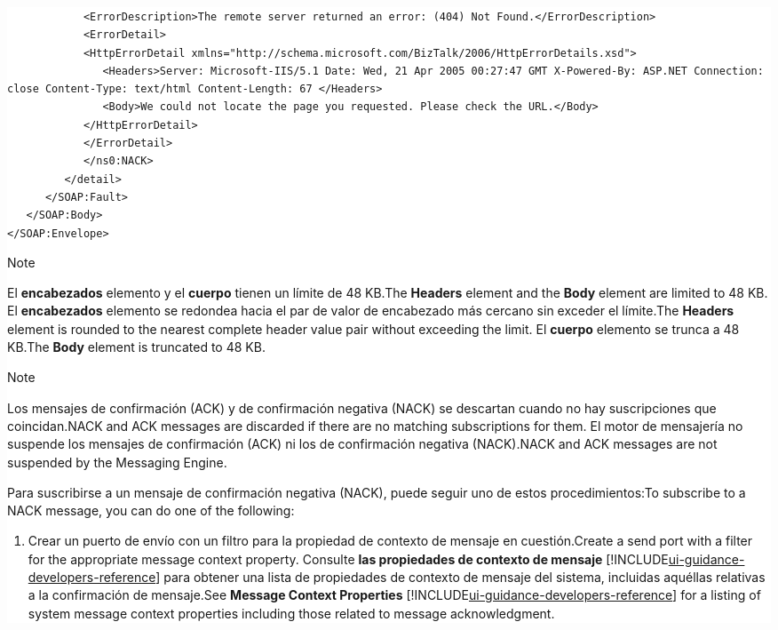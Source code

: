 ```  
            <ErrorDescription>The remote server returned an error: (404) Not Found.</ErrorDescription>  
            <ErrorDetail>  
            <HttpErrorDetail xmlns="http://schema.microsoft.com/BizTalk/2006/HttpErrorDetails.xsd">  
               <Headers>Server: Microsoft-IIS/5.1 Date: Wed, 21 Apr 2005 00:27:47 GMT X-Powered-By: ASP.NET Connection: close Content-Type: text/html Content-Length: 67 </Headers>  
               <Body>We could not locate the page you requested. Please check the URL.</Body>  
            </HttpErrorDetail>  
            </ErrorDetail>  
            </ns0:NACK>  
         </detail>  
      </SOAP:Fault>  
   </SOAP:Body>  
</SOAP:Envelope>  
```  
  
> [!NOTE]
>  <span data-ttu-id="fa401-133">El **encabezados** elemento y el **cuerpo** tienen un límite de 48 KB.</span><span class="sxs-lookup"><span data-stu-id="fa401-133">The **Headers** element and the **Body** element are limited to 48 KB.</span></span> <span data-ttu-id="fa401-134">El **encabezados** elemento se redondea hacia el par de valor de encabezado más cercano sin exceder el límite.</span><span class="sxs-lookup"><span data-stu-id="fa401-134">The **Headers** element is rounded to the nearest complete header value pair without exceeding the limit.</span></span> <span data-ttu-id="fa401-135">El **cuerpo** elemento se trunca a 48 KB.</span><span class="sxs-lookup"><span data-stu-id="fa401-135">The **Body** element is truncated to 48 KB.</span></span>  
  
> [!NOTE]
>  <span data-ttu-id="fa401-136">Los mensajes de confirmación (ACK) y de confirmación negativa (NACK) se descartan cuando no hay suscripciones que coincidan.</span><span class="sxs-lookup"><span data-stu-id="fa401-136">NACK and ACK messages are discarded if there are no matching subscriptions for them.</span></span> <span data-ttu-id="fa401-137">El motor de mensajería no suspende los mensajes de confirmación (ACK) ni los de confirmación negativa (NACK).</span><span class="sxs-lookup"><span data-stu-id="fa401-137">NACK and ACK messages are not suspended by the Messaging Engine.</span></span>  
  
 <span data-ttu-id="fa401-138">Para suscribirse a un mensaje de confirmación negativa (NACK), puede seguir uno de estos procedimientos:</span><span class="sxs-lookup"><span data-stu-id="fa401-138">To subscribe to a NACK message, you can do one of the following:</span></span>  
  
1. <span data-ttu-id="fa401-139">Crear un puerto de envío con un filtro para la propiedad de contexto de mensaje en cuestión.</span><span class="sxs-lookup"><span data-stu-id="fa401-139">Create a send port with a filter for the appropriate message context property.</span></span> <span data-ttu-id="fa401-140">Consulte **las propiedades de contexto de mensaje** [!INCLUDE[ui-guidance-developers-reference](../includes/ui-guidance-developers-reference.md)] para obtener una lista de propiedades de contexto de mensaje del sistema, incluidas aquéllas relativas a la confirmación de mensaje.</span><span class="sxs-lookup"><span data-stu-id="fa401-140">See **Message Context Properties** [!INCLUDE[ui-guidance-developers-reference](../includes/ui-guidance-developers-reference.md)] for a listing of system message context properties including those related to message acknowledgment.</span></span>  
  
